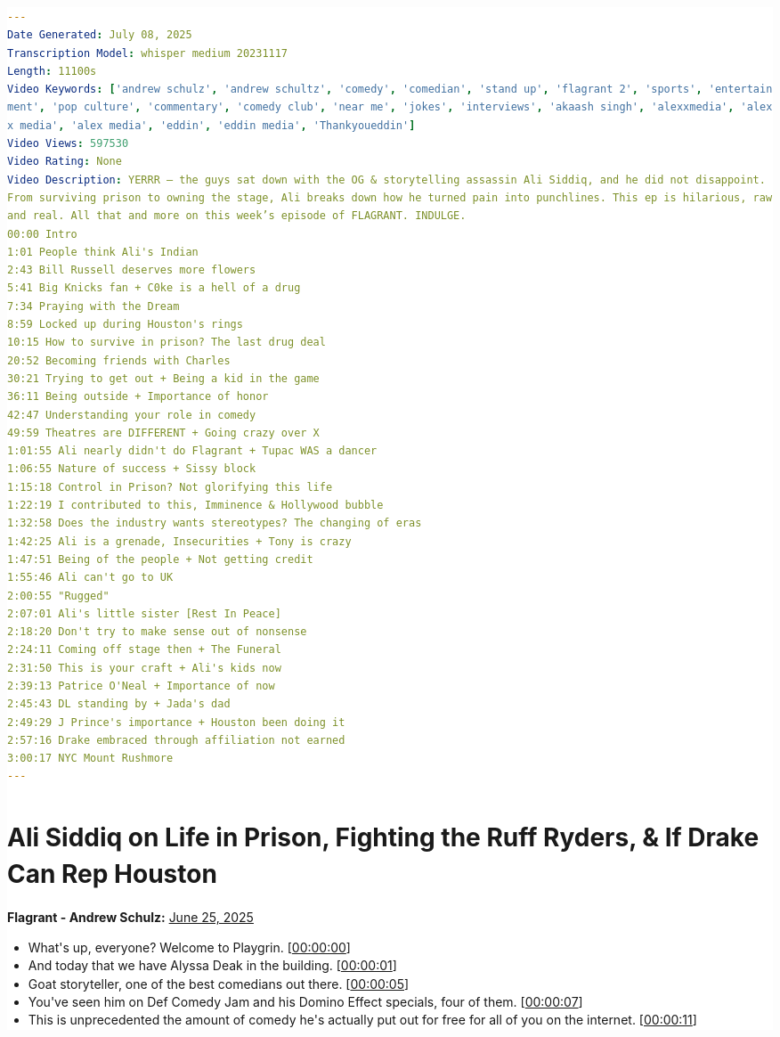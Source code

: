 ```yaml
---
Date Generated: July 08, 2025
Transcription Model: whisper medium 20231117
Length: 11100s
Video Keywords: ['andrew schulz', 'andrew schultz', 'comedy', 'comedian', 'stand up', 'flagrant 2', 'sports', 'entertainment', 'pop culture', 'commentary', 'comedy club', 'near me', 'jokes', 'interviews', 'akaash singh', 'alexxmedia', 'alexx media', 'alex media', 'eddin', 'eddin media', 'Thankyoueddin']
Video Views: 597530
Video Rating: None
Video Description: YERRR – the guys sat down with the OG & storytelling assassin Ali Siddiq, and he did not disappoint. From surviving prison to owning the stage, Ali breaks down how he turned pain into punchlines. This ep is hilarious, raw and real. All that and more on this week’s episode of FLAGRANT. INDULGE.
00:00 Intro
1:01 People think Ali's Indian
2:43 Bill Russell deserves more flowers
5:41 Big Knicks fan + C0ke is a hell of a drug
7:34 Praying with the Dream
8:59 Locked up during Houston's rings
10:15 How to survive in prison? The last drug deal
20:52 Becoming friends with Charles
30:21 Trying to get out + Being a kid in the game
36:11 Being outside + Importance of honor
42:47 Understanding your role in comedy
49:59 Theatres are DIFFERENT + Going crazy over X
1:01:55 Ali nearly didn't do Flagrant + Tupac WAS a dancer
1:06:55 Nature of success + Sissy block
1:15:18 Control in Prison? Not glorifying this life
1:22:19 I contributed to this, Imminence & Hollywood bubble
1:32:58 Does the industry wants stereotypes? The changing of eras
1:42:25 Ali is a grenade, Insecurities + Tony is crazy
1:47:51 Being of the people + Not getting credit
1:55:46 Ali can't go to UK
2:00:55 "Rugged"
2:07:01 Ali's little sister [Rest In Peace]
2:18:20 Don't try to make sense out of nonsense
2:24:11 Coming off stage then + The Funeral
2:31:50 This is your craft + Ali's kids now
2:39:13 Patrice O'Neal + Importance of now
2:45:43 DL standing by + Jada's dad
2:49:29 J Prince's importance + Houston been doing it
2:57:16 Drake embraced through affiliation not earned
3:00:17 NYC Mount Rushmore
---
```


# Ali Siddiq on Life in Prison, Fighting the Ruff Ryders, & If Drake Can Rep Houston
**Flagrant - Andrew Schulz:** [June 25, 2025](https://www.youtube.com/watch?v=-yWpsBqyB3A)
*  What's up, everyone? Welcome to Playgrin. [[00:00:00](https://www.youtube.com/watch?v=-yWpsBqyB3A&t=0.0s)]
*  And today that we have Alyssa Deak in the building. [[00:00:01](https://www.youtube.com/watch?v=-yWpsBqyB3A&t=1.92s)]
*  Goat storyteller, one of the best comedians out there. [[00:00:05](https://www.youtube.com/watch?v=-yWpsBqyB3A&t=5.12s)]
*  You've seen him on Def Comedy Jam and his Domino Effect specials, four of them. [[00:00:07](https://www.youtube.com/watch?v=-yWpsBqyB3A&t=7.72s)]
*  This is unprecedented the amount of comedy he's actually put out for free for all of you on the internet. [[00:00:11](https://www.youtube.com/watch?v=-yWpsBqyB3A&t=11.72s)]